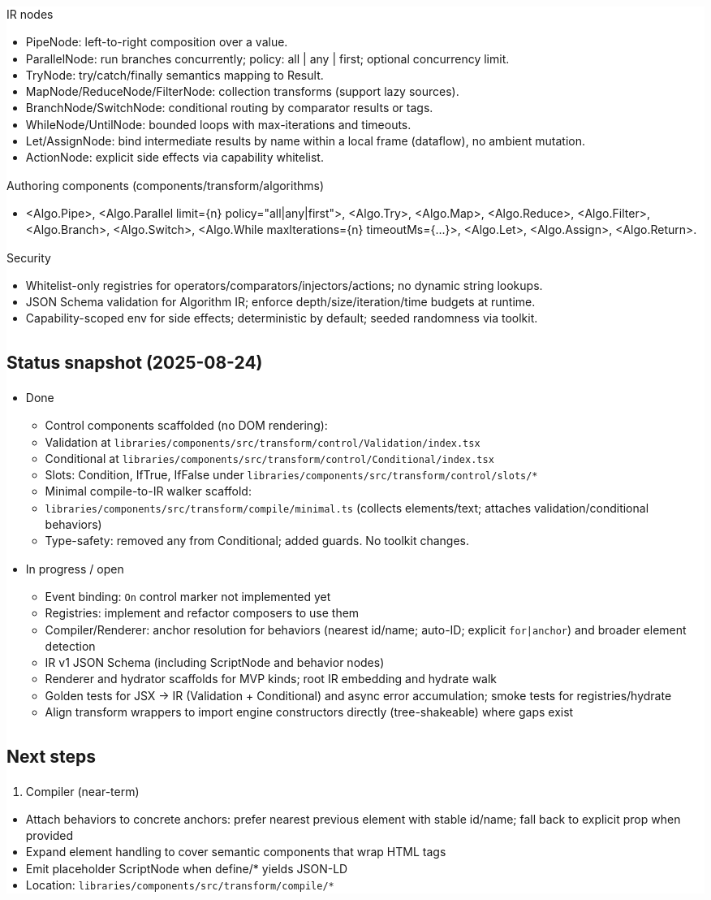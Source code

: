 IR nodes

- PipeNode: left-to-right composition over a value.
- ParallelNode: run branches concurrently; policy: all | any | first; optional concurrency limit.
- TryNode: try/catch/finally semantics mapping to Result.
- MapNode/ReduceNode/FilterNode: collection transforms (support lazy sources).
- BranchNode/SwitchNode: conditional routing by comparator results or tags.
- WhileNode/UntilNode: bounded loops with max-iterations and timeouts.
- Let/AssignNode: bind intermediate results by name within a local frame (dataflow), no ambient mutation.
- ActionNode: explicit side effects via capability whitelist.

Authoring components (components/transform/algorithms)

- <Algo.Pipe>, <Algo.Parallel limit={n} policy="all|any|first">, <Algo.Try>, <Algo.Map>, <Algo.Reduce>, <Algo.Filter>, <Algo.Branch>, <Algo.Switch>, <Algo.While maxIterations={n} timeoutMs={...}>, <Algo.Let>, <Algo.Assign>, <Algo.Return>.

Security

- Whitelist-only registries for operators/comparators/injectors/actions; no dynamic string lookups.
- JSON Schema validation for Algorithm IR; enforce depth/size/iteration/time budgets at runtime.
- Capability-scoped env for side effects; deterministic by default; seeded randomness via toolkit.

## Status snapshot (2025-08-24)

- Done
  - Control components scaffolded (no DOM rendering):
  - Validation at `libraries/components/src/transform/control/Validation/index.tsx`
  - Conditional at `libraries/components/src/transform/control/Conditional/index.tsx`
  - Slots: Condition, IfTrue, IfFalse under `libraries/components/src/transform/control/slots/*`
  - Minimal compile-to-IR walker scaffold:
  - `libraries/components/src/transform/compile/minimal.ts` (collects elements/text; attaches validation/conditional behaviors)
  - Type-safety: removed any from Conditional; added guards. No toolkit changes.

- In progress / open
  - Event binding: `On` control marker not implemented yet
  - Registries: implement and refactor composers to use them
  - Compiler/Renderer: anchor resolution for behaviors (nearest id/name; auto-ID; explicit `for|anchor`) and broader element detection
  - IR v1 JSON Schema (including ScriptNode and behavior nodes)
  - Renderer and hydrator scaffolds for MVP kinds; root IR embedding and hydrate walk
  - Golden tests for JSX → IR (Validation + Conditional) and async error accumulation; smoke tests for registries/hydrate
  - Align transform wrappers to import engine constructors directly (tree-shakeable) where gaps exist

## Next steps

1. Compiler (near-term)

- Attach behaviors to concrete anchors: prefer nearest previous element with stable id/name; fall back to explicit prop when provided
- Expand element handling to cover semantic components that wrap HTML tags
- Emit placeholder ScriptNode when define/* yields JSON-LD
- Location: `libraries/components/src/transform/compile/*`
